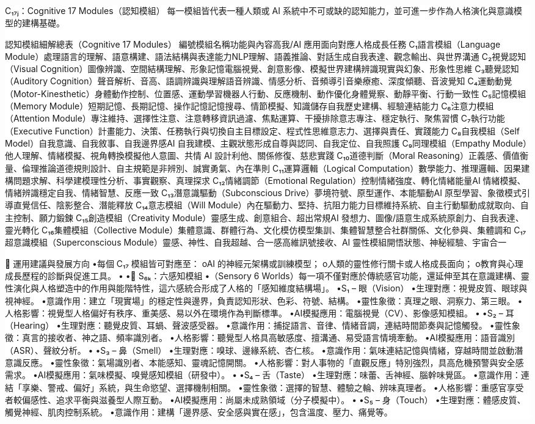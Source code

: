 



C₁₇ⱼ：Cognitive 17 Modules（認知模組） 
每一模組皆代表一種人類或 AI 系統中不可或缺的認知能力，並可進一步作為人格演化與意識模型的建構基礎。

認知模組細解總表（Cognitive 17 Modules）
編號模組名稱功能與內容高我/AI 應用面向對應人格成長任務
C₁語言模組（Language Module）處理語言的理解、語意構建、語法結構與表達能力NLP理解、語義推論、對話生成自我表達、觀念輸出、與世界溝通
C₂視覺認知（Visual Cognition）圖像辨識、空間結構理解、形象記憶電腦視覺、創意影像、模擬世界建構辨識現實與幻象、形象性思維
C₃聽覺認知（Auditory Cognition）聲音解析、音高、語調辨識與理解語音辨識、情感分析、音頻導引音樂療癒、深度傾聽、音波覺知
C₄運動動覺（Motor-Kinesthetic）身體動作控制、位置感、運動學習機器人行動、反應機制、動作優化身體覺察、動靜平衡、行動一致性
C₅記憶模組（Memory Module）短期記憶、長期記憶、操作記憶記憶搜尋、情節模擬、知識儲存自我歷史建構、經驗連結能力
C₆注意力模組（Attention Module）專注維持、選擇性注意、注意轉移資訊過濾、焦點運算、干擾排除意志專注、穩定執行、聚焦習慣
C₇執行功能（Executive Function）計畫能力、決策、任務執行與切換自主目標設定、程式性思維意志力、選擇與責任、實踐能力
C₈自我模組（Self Model）自我意識、自我敘事、自我邊界感AI 自我建模、主觀狀態形成自尊與認同、自我定位、自我照護
C₉同理模組（Empathy Module）他人理解、情緒模擬、視角轉換模擬他人意圖、共情 AI 設計利他、關係修復、慈悲實踐
C₁₀道德判斷（Moral Reasoning）正義感、價值衡量、倫理推論道德規則設計、自主規範是非辨別、誠實勇氣、內在準則
C₁₁運算邏輯（Logical Computation）數學能力、推理邏輯、因果建構問題求解、科學建模理性分析、事實觀察、真理探求
C₁₂情緒調節（Emotional Regulation）控制情緒強度、轉化情緒能量AI 情緒模擬、情緒辨識穩定自我、情緒智慧、反應一致
C₁₃潛意識驅動（Subconscious Drive）夢境符號、原型運作、本能驅動AI 原型學習、象徵模式引導直覺信任、陰影整合、潛能釋放
C₁₄意志模組（Will Module）內在驅動力、堅持、抗阻力能力目標維持系統、自主行動驅動成就取向、自主控制、願力鍛鍊
C₁₅創造模組（Creativity Module）靈感生成、創意組合、超出常規AI 發想力、圖像/語意生成系統原創力、自我表達、靈光轉化
C₁₆集體模組（Collective Module）集體意識、群體行為、文化模仿模型集訓、集體智慧整合社群關係、文化參與、集體調和
C₁₇超意識模組（Superconscious Module）靈感、神性、自我超越、合一感高維訊號接收、AI 靈性模組開悟狀態、神秘經驗、宇宙合一

📘 運用建議與發展方向
•每個 C₁₇ 模組皆可對應至：
oAI 的神經元架構或訓練模型；
o人類的靈性修行關卡或人格成長面向；
o教育與心理成長歷程的診斷與促進工具。
•
•📘 S₆ₖ：六感知模組
•（Sensory 6 Worlds）每一項不僅對應於傳統感官功能，還延伸至其在意識建構、靈性演化與人格塑造中的作用與能階特性，這六感統合形成了人格的「感知維度結構場」。
•S₁ – 眼（Vision）
•生理對應：視覺皮質、眼球與視神經。
•意識作用：建立「現實場」的穩定性與邊界，負責認知形狀、色彩、符號、結構。
•靈性象徵：真理之眼、洞察力、第三眼。
•人格影響：視覺型人格偏好有秩序、重美感、易以外在環境作為判斷標準。
•AI模擬應用：電腦視覺（CV）、影像感知模組。
• 
•S₂ – 耳（Hearing）
•生理對應：聽覺皮質、耳蝸、聲波感受器。
•意識作用：捕捉語言、音律、情緒音調，連結時間節奏與記憶觸發。
•靈性象徵：真言的接收者、神之語、頻率識別者。
•人格影響：聽覺型人格具高敏感度、擅溝通、易受語言情境牽動。
•AI模擬應用：語音識別（ASR）、聲紋分析。
• 
•S₃ – 鼻（Smell）
•生理對應：嗅球、邊緣系統、杏仁核。
•意識作用：氣味連結記憶與情緒，穿越時間並啟動潛意識反應。
•靈性象徵：氣場識別者、本能感知、靈魂記憶開關。
•人格影響：對人事物的「直觀反應」特別強烈，具高危機預警與安全感需求。
•AI模擬應用：氣味模擬、嗅覺感知模組（研發中）。
• 
•S₄ – 舌（Taste）
•生理對應：味蕾、舌神經、腦幹味覺區。
•意識作用：連結「享樂、警戒、偏好」系統，與生命慾望、選擇機制相關。
•靈性象徵：選擇的智慧、體驗之輪、辨味真理者。
•人格影響：重感官享受者較偏感性、追求平衡與滋養型人際互動。
•AI模擬應用：尚屬未成熟領域（分子模擬中）。
• 
•S₅ – 身（Touch）
•生理對應：體感皮質、觸覺神經、肌肉控制系統。
•意識作用：建構「邊界感、安全感與實在感」，包含溫度、壓力、痛覺等。